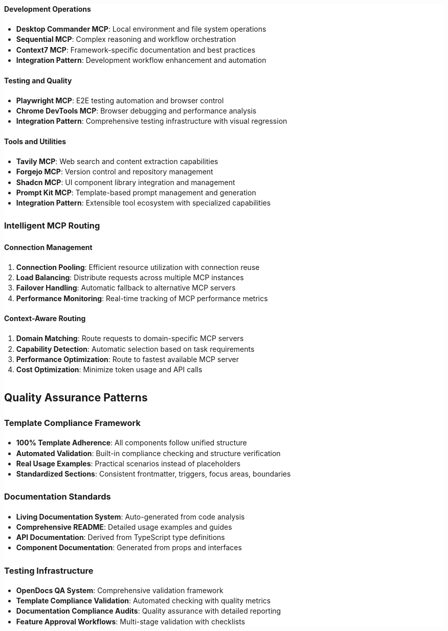 #### Development Operations
- **Desktop Commander MCP**: Local environment and file system operations
- **Sequential MCP**: Complex reasoning and workflow orchestration
- **Context7 MCP**: Framework-specific documentation and best practices
- **Integration Pattern**: Development workflow enhancement and automation

#### Testing and Quality
- **Playwright MCP**: E2E testing automation and browser control
- **Chrome DevTools MCP**: Browser debugging and performance analysis
- **Integration Pattern**: Comprehensive testing infrastructure with visual regression

#### Tools and Utilities
- **Tavily MCP**: Web search and content extraction capabilities
- **Forgejo MCP**: Version control and repository management
- **Shadcn MCP**: UI component library integration and management
- **Prompt Kit MCP**: Template-based prompt management and generation
- **Integration Pattern**: Extensible tool ecosystem with specialized capabilities

### Intelligent MCP Routing

#### Connection Management
1. **Connection Pooling**: Efficient resource utilization with connection reuse
2. **Load Balancing**: Distribute requests across multiple MCP instances
3. **Failover Handling**: Automatic fallback to alternative MCP servers
4. **Performance Monitoring**: Real-time tracking of MCP performance metrics

#### Context-Aware Routing
1. **Domain Matching**: Route requests to domain-specific MCP servers
2. **Capability Detection**: Automatic selection based on task requirements
3. **Performance Optimization**: Route to fastest available MCP server
4. **Cost Optimization**: Minimize token usage and API calls

## Quality Assurance Patterns

### Template Compliance Framework
- **100% Template Adherence**: All components follow unified structure
- **Automated Validation**: Built-in compliance checking and structure verification
- **Real Usage Examples**: Practical scenarios instead of placeholders
- **Standardized Sections**: Consistent frontmatter, triggers, focus areas, boundaries

### Documentation Standards
- **Living Documentation System**: Auto-generated from code analysis
- **Comprehensive README**: Detailed usage examples and guides
- **API Documentation**: Derived from TypeScript type definitions
- **Component Documentation**: Generated from props and interfaces

### Testing Infrastructure
- **OpenDocs QA System**: Comprehensive validation framework
- **Template Compliance Validation**: Automated checking with quality metrics
- **Documentation Compliance Audits**: Quality assurance with detailed reporting
- **Feature Approval Workflows**: Multi-stage validation with checklists
